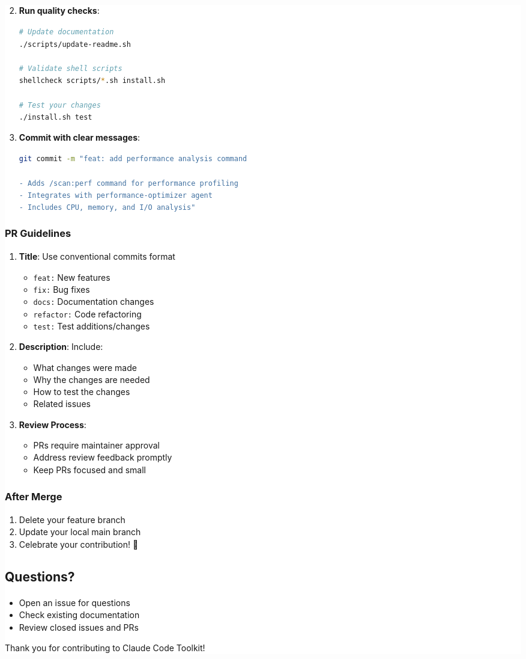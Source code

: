 2. **Run quality checks**:

   ```bash
   # Update documentation
   ./scripts/update-readme.sh
   
   # Validate shell scripts
   shellcheck scripts/*.sh install.sh
   
   # Test your changes
   ./install.sh test
   ```

3. **Commit with clear messages**:

   ```bash
   git commit -m "feat: add performance analysis command
   
   - Adds /scan:perf command for performance profiling
   - Integrates with performance-optimizer agent
   - Includes CPU, memory, and I/O analysis"
   ```

### PR Guidelines

1. **Title**: Use conventional commits format
   - `feat:` New features
   - `fix:` Bug fixes
   - `docs:` Documentation changes
   - `refactor:` Code refactoring
   - `test:` Test additions/changes

2. **Description**: Include:
   - What changes were made
   - Why the changes are needed
   - How to test the changes
   - Related issues

3. **Review Process**:
   - PRs require maintainer approval
   - Address review feedback promptly
   - Keep PRs focused and small

### After Merge

1. Delete your feature branch
2. Update your local main branch
3. Celebrate your contribution! 🎉

## Questions?

- Open an issue for questions
- Check existing documentation
- Review closed issues and PRs

Thank you for contributing to Claude Code Toolkit!
